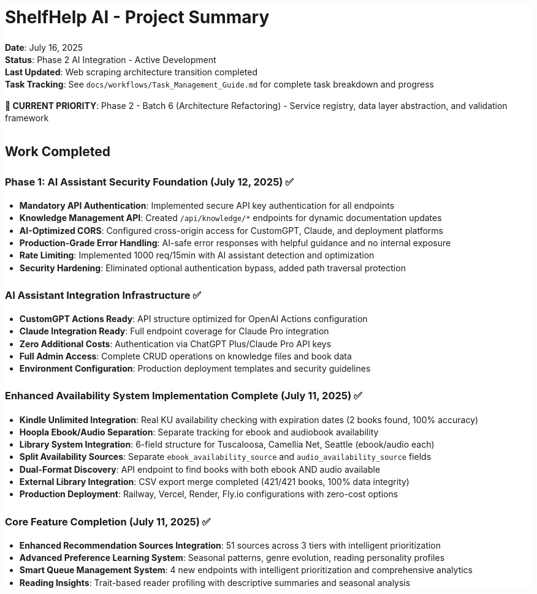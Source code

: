 # ShelfHelp AI - Project Summary

**Date**: July 16, 2025  
**Status**: Phase 2 AI Integration - Active Development  
**Last Updated**: Web scraping architecture transition completed  
**Task Tracking**: See `docs/workflows/Task_Management_Guide.md` for complete task breakdown and progress

**🔴 CURRENT PRIORITY**: Phase 2 - Batch 6 (Architecture Refactoring) - Service registry, data layer abstraction, and validation framework

## Work Completed

### Phase 1: AI Assistant Security Foundation (July 12, 2025) ✅
- **Mandatory API Authentication**: Implemented secure API key authentication for all endpoints
- **Knowledge Management API**: Created `/api/knowledge/*` endpoints for dynamic documentation updates
- **AI-Optimized CORS**: Configured cross-origin access for CustomGPT, Claude, and deployment platforms
- **Production-Grade Error Handling**: AI-safe error responses with helpful guidance and no internal exposure
- **Rate Limiting**: Implemented 1000 req/15min with AI assistant detection and optimization
- **Security Hardening**: Eliminated optional authentication bypass, added path traversal protection

### AI Assistant Integration Infrastructure ✅
- **CustomGPT Actions Ready**: API structure optimized for OpenAI Actions configuration
- **Claude Integration Ready**: Full endpoint coverage for Claude Pro integration
- **Zero Additional Costs**: Authentication via ChatGPT Plus/Claude Pro API keys
- **Full Admin Access**: Complete CRUD operations on knowledge files and book data
- **Environment Configuration**: Production deployment templates and security guidelines

### Enhanced Availability System Implementation Complete (July 11, 2025) ✅
- **Kindle Unlimited Integration**: Real KU availability checking with expiration dates (2 books found, 100% accuracy)
- **Hoopla Ebook/Audio Separation**: Separate tracking for ebook and audiobook availability 
- **Library System Integration**: 6-field structure for Tuscaloosa, Camellia Net, Seattle (ebook/audio each)
- **Split Availability Sources**: Separate `ebook_availability_source` and `audio_availability_source` fields
- **Dual-Format Discovery**: API endpoint to find books with both ebook AND audio available
- **External Library Integration**: CSV export merge completed (421/421 books, 100% data integrity)
- **Production Deployment**: Railway, Vercel, Render, Fly.io configurations with zero-cost options

### Core Feature Completion (July 11, 2025) ✅
- **Enhanced Recommendation Sources Integration**: 51 sources across 3 tiers with intelligent prioritization
- **Advanced Preference Learning System**: Seasonal patterns, genre evolution, reading personality profiles
- **Smart Queue Management System**: 4 new endpoints with intelligent prioritization and comprehensive analytics
- **Reading Insights**: Trait-based reader profiling with descriptive summaries and seasonal analysis
